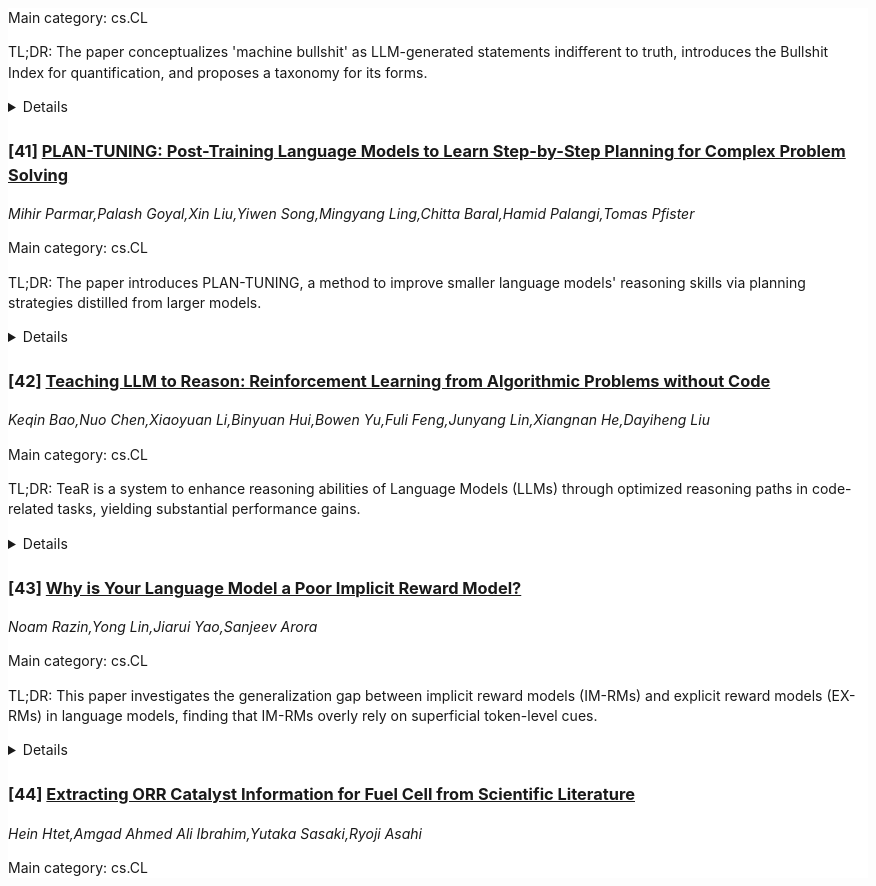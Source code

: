 Main category: cs.CL

TL;DR: The paper conceptualizes 'machine bullshit' as LLM-generated statements indifferent to truth, introduces the Bullshit Index for quantification, and proposes a taxonomy for its forms.


<details><summary>Details</summary></details>


### [41] [PLAN-TUNING: Post-Training Language Models to Learn Step-by-Step Planning for Complex Problem Solving](https://arxiv.org/abs/2507.07495)
*Mihir Parmar,Palash Goyal,Xin Liu,Yiwen Song,Mingyang Ling,Chitta Baral,Hamid Palangi,Tomas Pfister*

Main category: cs.CL

TL;DR: The paper introduces PLAN-TUNING, a method to improve smaller language models' reasoning skills via planning strategies distilled from larger models.


<details><summary>Details</summary></details>


### [42] [Teaching LLM to Reason: Reinforcement Learning from Algorithmic Problems without Code](https://arxiv.org/abs/2507.07498)
*Keqin Bao,Nuo Chen,Xiaoyuan Li,Binyuan Hui,Bowen Yu,Fuli Feng,Junyang Lin,Xiangnan He,Dayiheng Liu*

Main category: cs.CL

TL;DR: TeaR is a system to enhance reasoning abilities of Language Models (LLMs) through optimized reasoning paths in code-related tasks, yielding substantial performance gains.


<details><summary>Details</summary></details>


### [43] [Why is Your Language Model a Poor Implicit Reward Model?](https://arxiv.org/abs/2507.07981)
*Noam Razin,Yong Lin,Jiarui Yao,Sanjeev Arora*

Main category: cs.CL

TL;DR: This paper investigates the generalization gap between implicit reward models (IM-RMs) and explicit reward models (EX-RMs) in language models, finding that IM-RMs overly rely on superficial token-level cues.


<details><summary>Details</summary></details>


### [44] [Extracting ORR Catalyst Information for Fuel Cell from Scientific Literature](https://arxiv.org/abs/2507.07499)
*Hein Htet,Amgad Ahmed Ali Ibrahim,Yutaka Sasaki,Ryoji Asahi*

Main category: cs.CL
